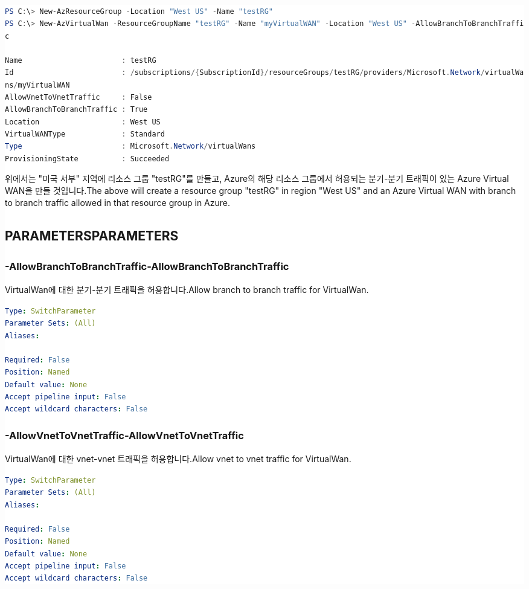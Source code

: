 ```powershell
PS C:\> New-AzResourceGroup -Location "West US" -Name "testRG" 
PS C:\> New-AzVirtualWan -ResourceGroupName "testRG" -Name "myVirtualWAN" -Location "West US" -AllowBranchToBranchTraffic

Name                       : testRG
Id                         : /subscriptions/{SubscriptionId}/resourceGroups/testRG/providers/Microsoft.Network/virtualWans/myVirtualWAN
AllowVnetToVnetTraffic     : False
AllowBranchToBranchTraffic : True
Location                   : West US
VirtualWANType             : Standard
Type                       : Microsoft.Network/virtualWans
ProvisioningState          : Succeeded
```

<span data-ttu-id="e1271-109">위에서는 "미국 서부" 지역에 리소스 그룹 "testRG"를 만들고, Azure의 해당 리소스 그룹에서 허용되는 분기-분기 트래픽이 있는 Azure Virtual WAN을 만들 것입니다.</span><span class="sxs-lookup"><span data-stu-id="e1271-109">The above will create a resource group "testRG" in region "West US" and an Azure Virtual WAN with branch to branch traffic allowed in that resource group in Azure.</span></span>

## <span data-ttu-id="e1271-110">PARAMETERS</span><span class="sxs-lookup"><span data-stu-id="e1271-110">PARAMETERS</span></span>

### <span data-ttu-id="e1271-111">-AllowBranchToBranchTraffic</span><span class="sxs-lookup"><span data-stu-id="e1271-111">-AllowBranchToBranchTraffic</span></span>
<span data-ttu-id="e1271-112">VirtualWan에 대한 분기-분기 트래픽을 허용합니다.</span><span class="sxs-lookup"><span data-stu-id="e1271-112">Allow branch to branch traffic for VirtualWan.</span></span>

```yaml
Type: SwitchParameter
Parameter Sets: (All)
Aliases:

Required: False
Position: Named
Default value: None
Accept pipeline input: False
Accept wildcard characters: False
```

### <span data-ttu-id="e1271-113">-AllowVnetToVnetTraffic</span><span class="sxs-lookup"><span data-stu-id="e1271-113">-AllowVnetToVnetTraffic</span></span>
<span data-ttu-id="e1271-114">VirtualWan에 대한 vnet-vnet 트래픽을 허용합니다.</span><span class="sxs-lookup"><span data-stu-id="e1271-114">Allow vnet to vnet traffic for VirtualWan.</span></span>

```yaml
Type: SwitchParameter
Parameter Sets: (All)
Aliases:

Required: False
Position: Named
Default value: None
Accept pipeline input: False
Accept wildcard characters: False
```
